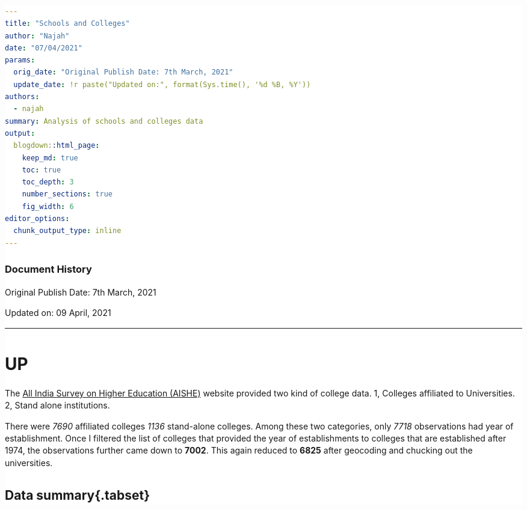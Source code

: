 ```yaml
---
title: "Schools and Colleges"
author: "Najah"
date: "07/04/2021"
params:
  orig_date: "Original Publish Date: 7th March, 2021"
  update_date: !r paste("Updated on:", format(Sys.time(), '%d %B, %Y'))
authors:
  - najah
summary: Analysis of schools and colleges data
output:
  blogdown::html_page:
    keep_md: true
    toc: true
    toc_depth: 3
    number_sections: true
    fig_width: 6
editor_options: 
  chunk_output_type: inline
---
```




### Document History

Original Publish Date: 7th March, 2021

Updated on: 09 April, 2021

---







# UP


The [All India Survey on Higher Education (AISHE)](http://aishe.nic.in/) website provided two kind of college data. 1, Colleges affiliated to Universities. 2, Stand alone institutions. 

There were *7690* affiliated colleges *1136* stand-alone colleges. Among these two categories, only *7718* observations had year of establishment. Once I filtered the list of colleges that provided the year of establishments to colleges that are established after 1974, the observations further came down to **7002**. This again reduced to **6825** after geocoding and chucking out the universities.






## Data summary{.tabset}

